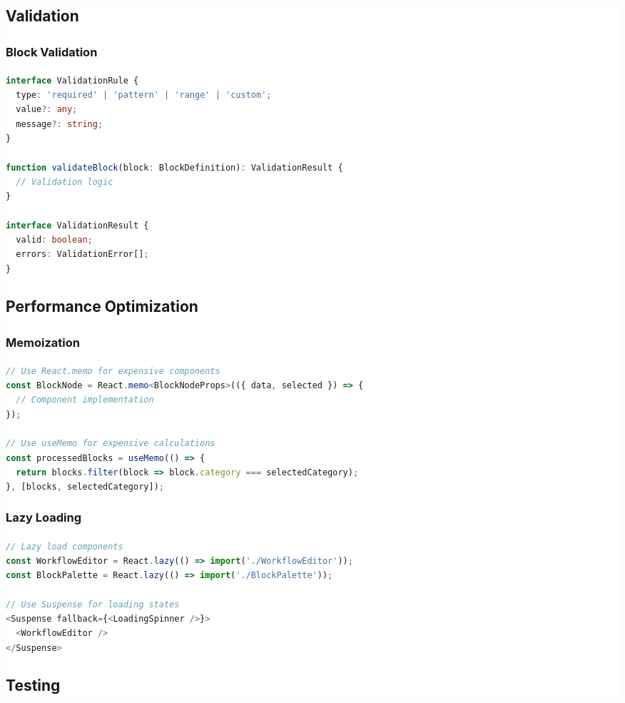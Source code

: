 ## Validation

### Block Validation

```typescript
interface ValidationRule {
  type: 'required' | 'pattern' | 'range' | 'custom';
  value?: any;
  message?: string;
}

function validateBlock(block: BlockDefinition): ValidationResult {
  // Validation logic
}

interface ValidationResult {
  valid: boolean;
  errors: ValidationError[];
}
```

## Performance Optimization

### Memoization

```typescript
// Use React.memo for expensive components
const BlockNode = React.memo<BlockNodeProps>(({ data, selected }) => {
  // Component implementation
});

// Use useMemo for expensive calculations
const processedBlocks = useMemo(() => {
  return blocks.filter(block => block.category === selectedCategory);
}, [blocks, selectedCategory]);
```

### Lazy Loading

```typescript
// Lazy load components
const WorkflowEditor = React.lazy(() => import('./WorkflowEditor'));
const BlockPalette = React.lazy(() => import('./BlockPalette'));

// Use Suspense for loading states
<Suspense fallback={<LoadingSpinner />}>
  <WorkflowEditor />
</Suspense>
```

## Testing
